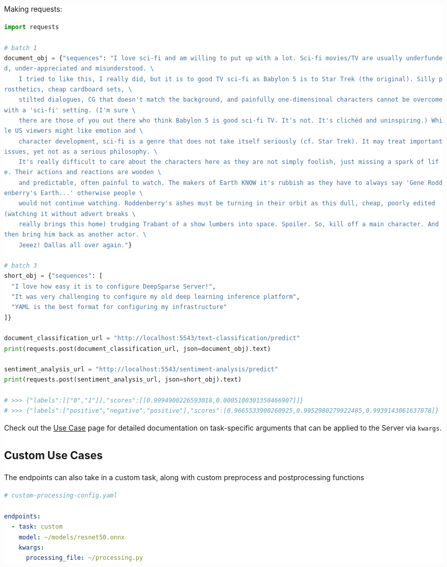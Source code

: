 Making requests:
```python
import requests

# batch 1
document_obj = {"sequences": "I love sci-fi and am willing to put up with a lot. Sci-fi movies/TV are usually underfunded, under-appreciated and misunderstood. \
    I tried to like this, I really did, but it is to good TV sci-fi as Babylon 5 is to Star Trek (the original). Silly prosthetics, cheap cardboard sets, \
    stilted dialogues, CG that doesn't match the background, and painfully one-dimensional characters cannot be overcome with a 'sci-fi' setting. (I'm sure \
    there are those of you out there who think Babylon 5 is good sci-fi TV. It's not. It's clichéd and uninspiring.) While US viewers might like emotion and \
    character development, sci-fi is a genre that does not take itself seriously (cf. Star Trek). It may treat important issues, yet not as a serious philosophy. \
    It's really difficult to care about the characters here as they are not simply foolish, just missing a spark of life. Their actions and reactions are wooden \
    and predictable, often painful to watch. The makers of Earth KNOW it's rubbish as they have to always say 'Gene Roddenberry's Earth...' otherwise people \
    would not continue watching. Roddenberry's ashes must be turning in their orbit as this dull, cheap, poorly edited (watching it without advert breaks \
    really brings this home) trudging Trabant of a show lumbers into space. Spoiler. So, kill off a main character. And then bring him back as another actor. \
    Jeeez! Dallas all over again."}

# batch 3
short_obj = {"sequences": [
  "I love how easy it is to configure DeepSparse Server!",
  "It was very challenging to configure my old deep learning inference platform",
  "YAML is the best format for configuring my infrastructure"
]}

document_classification_url = "http://localhost:5543/text-classification/predict"
print(requests.post(document_classification_url, json=document_obj).text)

sentiment_analysis_url = "http://localhost:5543/sentiment-analysis/predict"
print(requests.post(sentiment_analysis_url, json=short_obj).text)

# >>> {"labels":[["0","1"]],"scores":[[0.9994900226593018,0.0005100301350466907]]}
# >>> {"labels":["positive","negative","positive"],"scores":[0.9665533900260925,0.9952980279922485,0.9939143061637878]}
```

Check out the [Use Case](../use-cases) page for detailed documentation on task-specific arguments that can be applied to the Server via `kwargs`.

## Custom Use Cases

The endpoints can also take in a custom task, along with custom preprocess and postprocessing functions

```yaml
# custom-processing-config.yaml

endpoints:
  - task: custom
    model: ~/models/resnet50.onnx
    kwargs:
      processing_file: ~/processing.py
```
